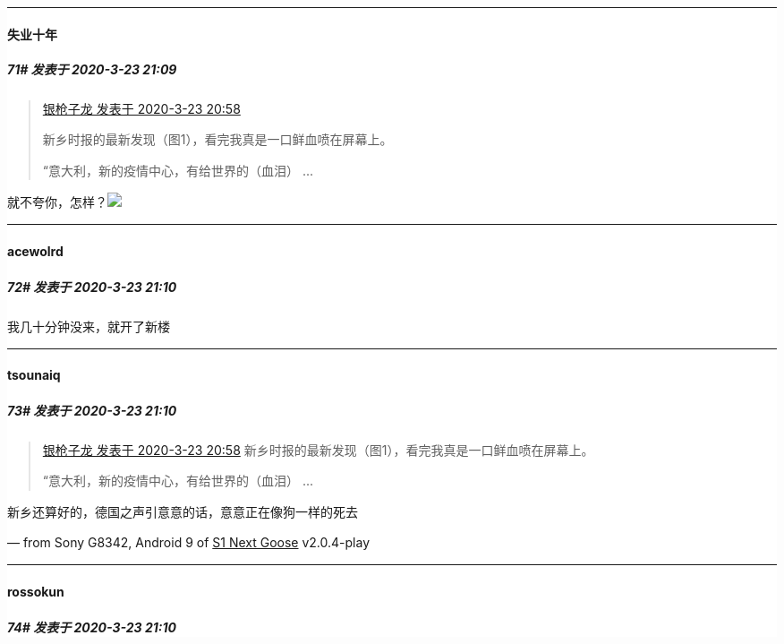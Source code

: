 




-----

####  失业十年  
##### 71#       发表于 2020-3-23 21:09



<blockquote><a href="httphttps://bbs.saraba1st.com/2b/forum.php?mod=redirect&amp;goto=findpost&amp;pid=46849100&amp;ptid=1920488" target="_blank">银枪子龙 发表于 2020-3-23 20:58</a>

新乡时报的最新发现（图1），看完我真是一口鲜血喷在屏幕上。

“意大利，新的疫情中心，有给世界的（血泪） ...</blockquote>
就不夸你，怎样？<img src="https://static.saraba1st.com/image/smiley/face2017/066.png" referrerpolicy="no-referrer">







-----

####  acewolrd  
##### 72#       发表于 2020-3-23 21:10




我几十分钟没来，就开了新楼







-----

####  tsounaiq  
##### 73#       发表于 2020-3-23 21:10



<blockquote><a href="httphttps://bbs.saraba1st.com/2b/forum.php?mod=redirect&amp;goto=findpost&amp;pid=46849100&amp;ptid=1920488" target="_blank">银枪子龙 发表于 2020-3-23 20:58</a>
新乡时报的最新发现（图1），看完我真是一口鲜血喷在屏幕上。

“意大利，新的疫情中心，有给世界的（血泪） ...</blockquote>
新乡还算好的，德国之声引意意的话，意意正在像狗一样的死去

— from Sony G8342, Android 9 of [S1 Next Goose](https://pan.baidu.com/s/1mi43uRm) v2.0.4-play







-----

####  rossokun  
##### 74#       发表于 2020-3-23 21:10
